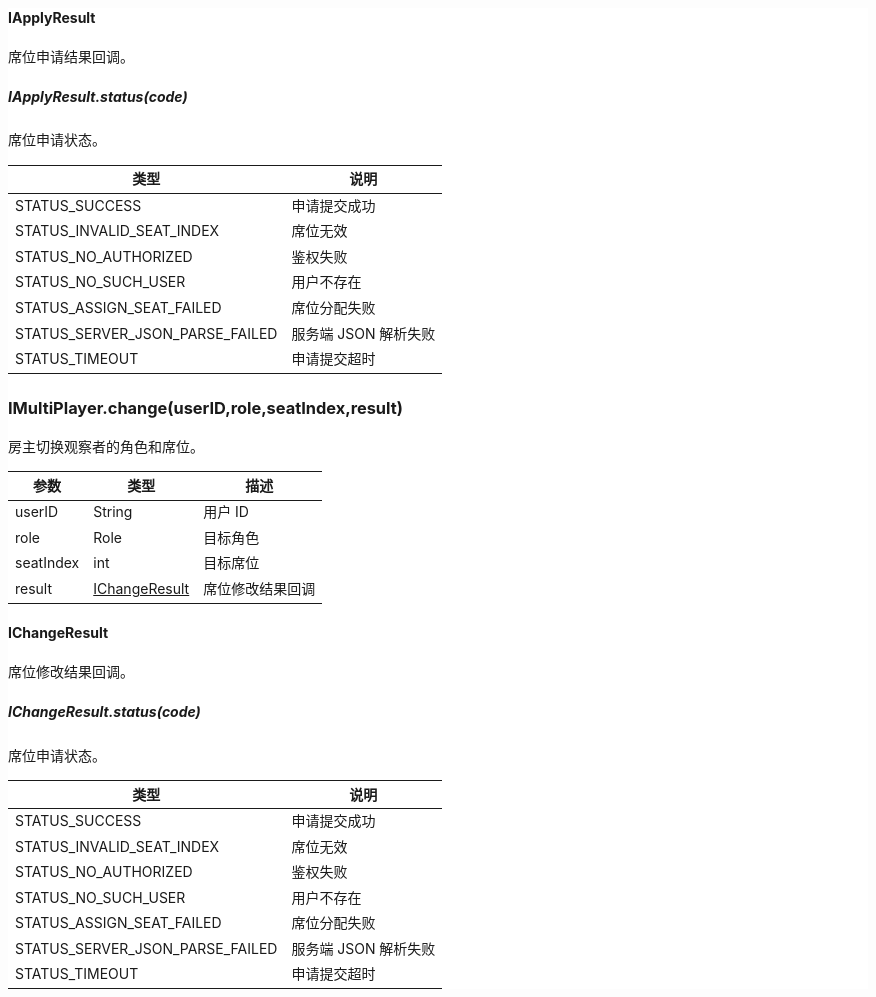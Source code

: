 [](id:IApplyResult)
#### IApplyResult

席位申请结果回调。

[](id:IApplyResult.status(code))
##### IApplyResult.status(code)

席位申请状态。

| 类型                            | 说明                 |
| ------------------------------- | -------------------- |
| STATUS_SUCCESS                  | 申请提交成功         |
| STATUS_INVALID_SEAT_INDEX       | 席位无效             |
| STATUS_NO_AUTHORIZED            | 鉴权失败             |
| STATUS_NO_SUCH_USER             | 用户不存在           |
| STATUS_ASSIGN_SEAT_FAILED       | 席位分配失败         |
| STATUS_SERVER_JSON_PARSE_FAILED | 服务端 JSON 解析失败 |
| STATUS_TIMEOUT                  | 申请提交超时         |

[](id:IMultiPlayer.change(userID,role,seatIndex,result))
### IMultiPlayer.change(userID,role,seatIndex,result)

房主切换观察者的角色和席位。

| 参数      | 类型                            | 描述             |
| --------- | ------------------------------- | ---------------- |
| userID    | String                          | 用户 ID          |
| role      | Role                            | 目标角色         |
| seatIndex | int                             | 目标席位         |
| result    | [IChangeResult](#IChangeResult) | 席位修改结果回调 |

[](id:IChangeResult)
#### IChangeResult

席位修改结果回调。

[](id:IChangeResult.status(code))
##### IChangeResult.status(code)

席位申请状态。

| 类型                            | 说明                 |
| ------------------------------- | -------------------- |
| STATUS_SUCCESS                  | 申请提交成功         |
| STATUS_INVALID_SEAT_INDEX       | 席位无效             |
| STATUS_NO_AUTHORIZED            | 鉴权失败             |
| STATUS_NO_SUCH_USER             | 用户不存在           |
| STATUS_ASSIGN_SEAT_FAILED       | 席位分配失败         |
| STATUS_SERVER_JSON_PARSE_FAILED | 服务端 JSON 解析失败 |
| STATUS_TIMEOUT                  | 申请提交超时         |
